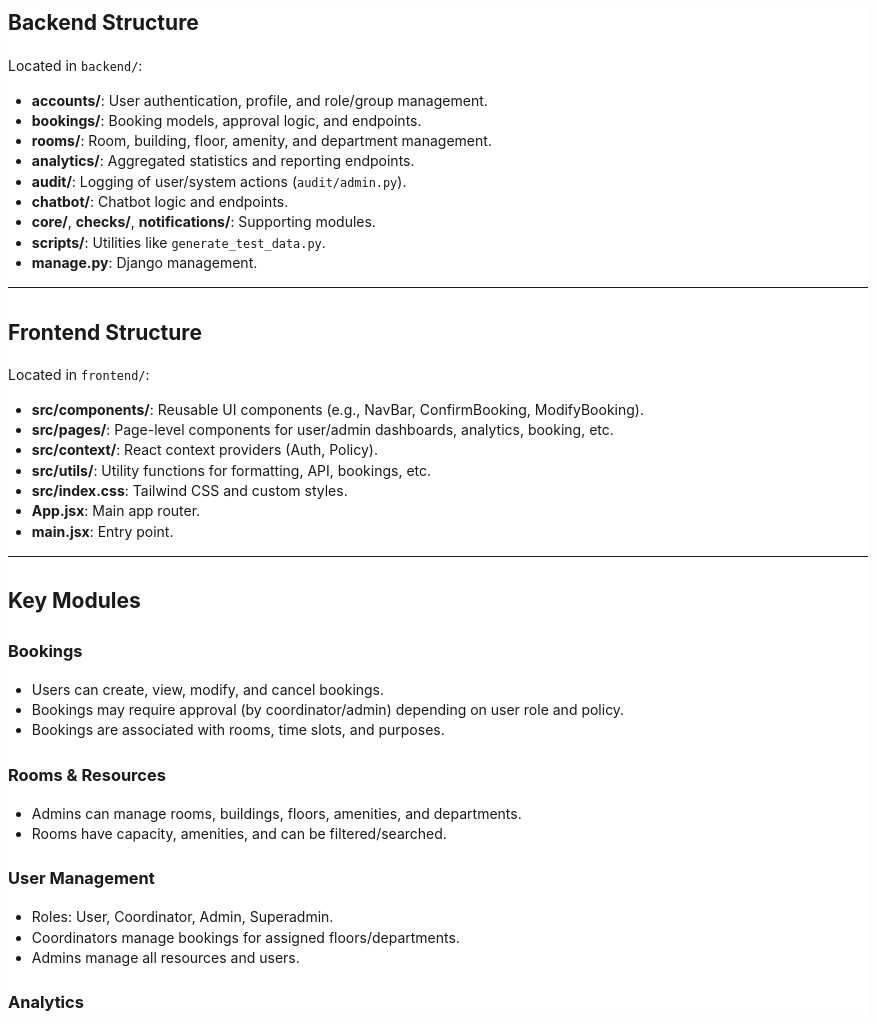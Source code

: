 
## Backend Structure

Located in `backend/`:

- **accounts/**: User authentication, profile, and role/group management.
- **bookings/**: Booking models, approval logic, and endpoints.
- **rooms/**: Room, building, floor, amenity, and department management.
- **analytics/**: Aggregated statistics and reporting endpoints.
- **audit/**: Logging of user/system actions (`audit/admin.py`).
- **chatbot/**: Chatbot logic and endpoints.
- **core/**, **checks/**, **notifications/**: Supporting modules.
- **scripts/**: Utilities like `generate_test_data.py`.
- **manage.py**: Django management.

---

## Frontend Structure

Located in `frontend/`:

- **src/components/**: Reusable UI components (e.g., NavBar, ConfirmBooking, ModifyBooking).
- **src/pages/**: Page-level components for user/admin dashboards, analytics, booking, etc.
- **src/context/**: React context providers (Auth, Policy).
- **src/utils/**: Utility functions for formatting, API, bookings, etc.
- **src/index.css**: Tailwind CSS and custom styles.
- **App.jsx**: Main app router.
- **main.jsx**: Entry point.

---

## Key Modules

### Bookings

- Users can create, view, modify, and cancel bookings.
- Bookings may require approval (by coordinator/admin) depending on user role and policy.
- Bookings are associated with rooms, time slots, and purposes.

### Rooms & Resources

- Admins can manage rooms, buildings, floors, amenities, and departments.
- Rooms have capacity, amenities, and can be filtered/searched.

### User Management

- Roles: User, Coordinator, Admin, Superadmin.
- Coordinators manage bookings for assigned floors/departments.
- Admins manage all resources and users.

### Analytics

